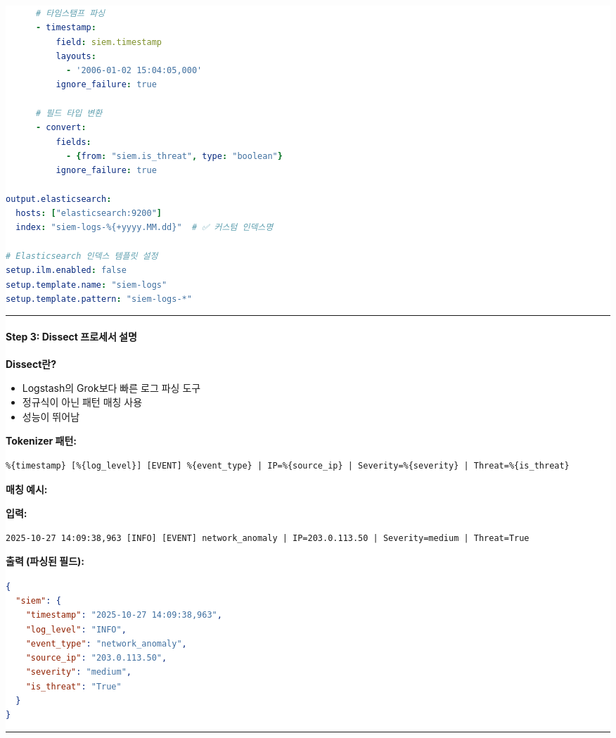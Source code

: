 ```yaml
      # 타임스탬프 파싱
      - timestamp:
          field: siem.timestamp
          layouts:
            - '2006-01-02 15:04:05,000'
          ignore_failure: true

      # 필드 타입 변환
      - convert:
          fields:
            - {from: "siem.is_threat", type: "boolean"}
          ignore_failure: true

output.elasticsearch:
  hosts: ["elasticsearch:9200"]
  index: "siem-logs-%{+yyyy.MM.dd}"  # ✅ 커스텀 인덱스명

# Elasticsearch 인덱스 템플릿 설정
setup.ilm.enabled: false
setup.template.name: "siem-logs"
setup.template.pattern: "siem-logs-*"
```

---

#### Step 3: Dissect 프로세서 설명

**Dissect란?**
- Logstash의 Grok보다 빠른 로그 파싱 도구
- 정규식이 아닌 패턴 매칭 사용
- 성능이 뛰어남

**Tokenizer 패턴:**

```
%{timestamp} [%{log_level}] [EVENT] %{event_type} | IP=%{source_ip} | Severity=%{severity} | Threat=%{is_threat}
```

**매칭 예시:**

**입력:**
```
2025-10-27 14:09:38,963 [INFO] [EVENT] network_anomaly | IP=203.0.113.50 | Severity=medium | Threat=True
```

**출력 (파싱된 필드):**
```json
{
  "siem": {
    "timestamp": "2025-10-27 14:09:38,963",
    "log_level": "INFO",
    "event_type": "network_anomaly",
    "source_ip": "203.0.113.50",
    "severity": "medium",
    "is_threat": "True"
  }
}
```

---